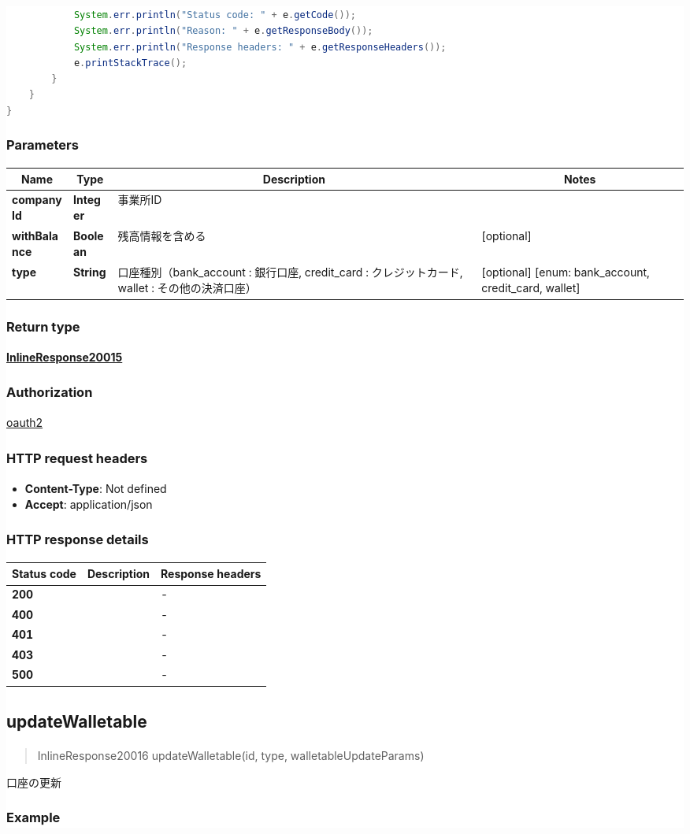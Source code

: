 ```java
            System.err.println("Status code: " + e.getCode());
            System.err.println("Reason: " + e.getResponseBody());
            System.err.println("Response headers: " + e.getResponseHeaders());
            e.printStackTrace();
        }
    }
}
```

### Parameters


Name | Type | Description  | Notes
------------- | ------------- | ------------- | -------------
 **companyId** | **Integer**| 事業所ID |
 **withBalance** | **Boolean**| 残高情報を含める | [optional]
 **type** | **String**| 口座種別（bank_account : 銀行口座, credit_card : クレジットカード, wallet : その他の決済口座） | [optional] [enum: bank_account, credit_card, wallet]

### Return type

[**InlineResponse20015**](InlineResponse20015.md)

### Authorization

[oauth2](../README.md#oauth2)

### HTTP request headers

- **Content-Type**: Not defined
- **Accept**: application/json


### HTTP response details
| Status code | Description | Response headers |
|-------------|-------------|------------------|
| **200** |  |  -  |
| **400** |  |  -  |
| **401** |  |  -  |
| **403** |  |  -  |
| **500** |  |  -  |


## updateWalletable

> InlineResponse20016 updateWalletable(id, type, walletableUpdateParams)

口座の更新

### Example
